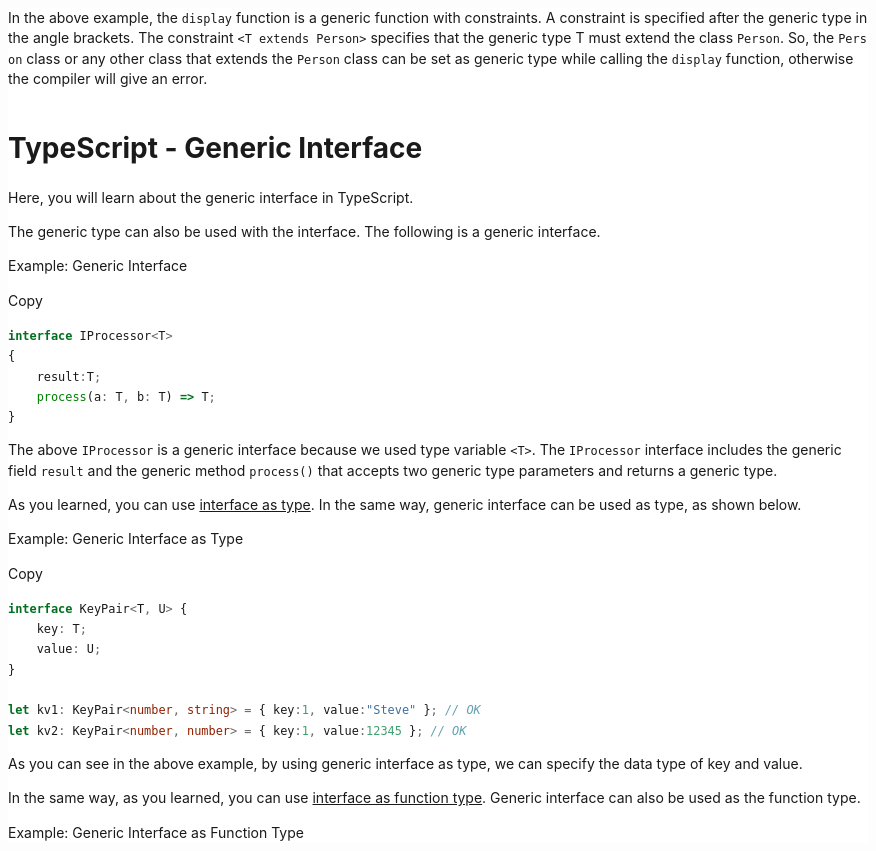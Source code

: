 ```ts
```

In the above example, the `display` function is a generic function with constraints. A constraint is specified after the generic type in the angle brackets. The constraint `<T extends Person>` specifies that the generic type T must extend the class `Person`. So, the `Person` class or any other class that extends the `Person` class can be set as generic type while calling the `display` function, otherwise the compiler will give an error.

# TypeScript - Generic Interface

Here, you will learn about the generic interface in TypeScript.

The generic type can also be used with the interface. The following is a generic interface.

Example: Generic Interface

 Copy

```ts
interface IProcessor<T> 
{ 
    result:T;
    process(a: T, b: T) => T;
}
```

The above `IProcessor` is a generic interface because we used type variable `<T>`. The `IProcessor` interface includes the generic field `result` and the generic method `process()` that accepts two generic type parameters and returns a generic type.

As you learned, you can use [interface as type](https://www.tutorialsteacher.com/typescript/typescript-interface#interface-as-type). In the same way, generic interface can be used as type, as shown below.

Example: Generic Interface as Type

 Copy

```ts
interface KeyPair<T, U> {
    key: T;
    value: U;
}

let kv1: KeyPair<number, string> = { key:1, value:"Steve" }; // OK
let kv2: KeyPair<number, number> = { key:1, value:12345 }; // OK
```

As you can see in the above example, by using generic interface as type, we can specify the data type of key and value.

In the same way, as you learned, you can use [interface as function type](https://www.tutorialsteacher.com/typescript/typescript-interface#interface-as-function-type). Generic interface can also be used as the function type.

Example: Generic Interface as Function Type

